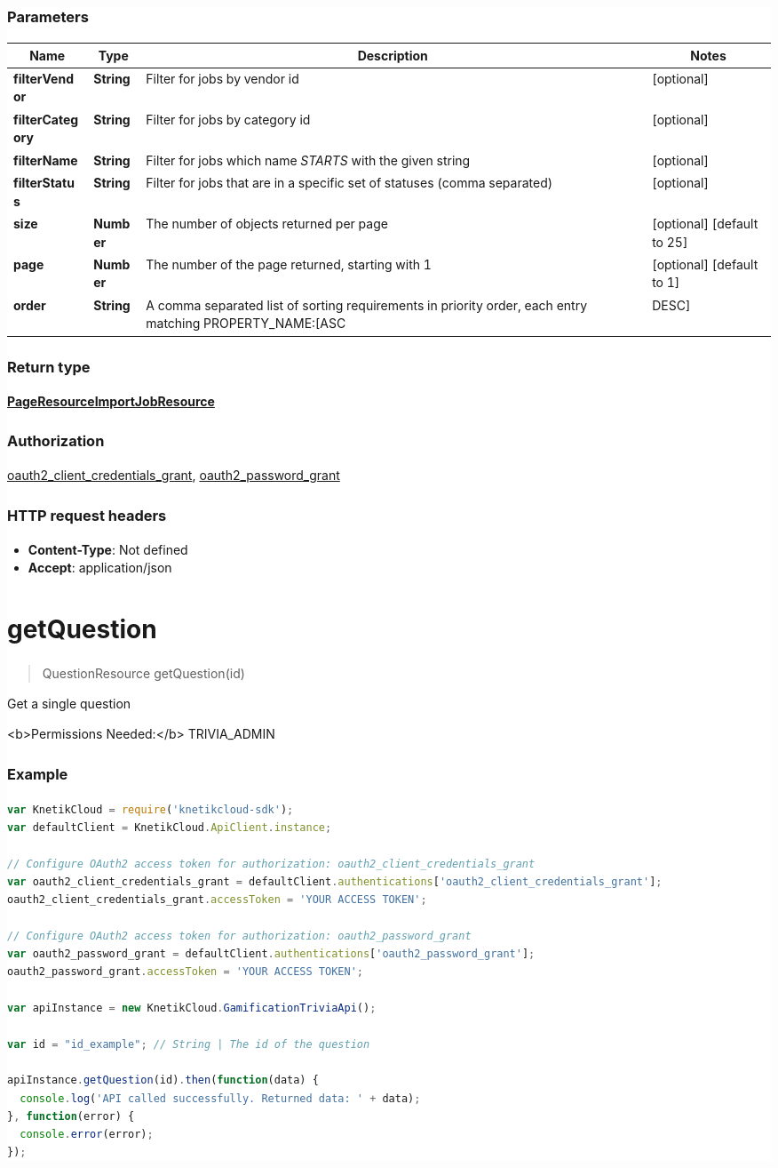 ### Parameters

Name | Type | Description  | Notes
------------- | ------------- | ------------- | -------------
 **filterVendor** | **String**| Filter for jobs by vendor id | [optional] 
 **filterCategory** | **String**| Filter for jobs by category id | [optional] 
 **filterName** | **String**| Filter for jobs which name *STARTS* with the given string | [optional] 
 **filterStatus** | **String**| Filter for jobs that are in a specific set of statuses (comma separated) | [optional] 
 **size** | **Number**| The number of objects returned per page | [optional] [default to 25]
 **page** | **Number**| The number of the page returned, starting with 1 | [optional] [default to 1]
 **order** | **String**| A comma separated list of sorting requirements in priority order, each entry matching PROPERTY_NAME:[ASC|DESC] | [optional] [default to id:ASC]

### Return type

[**PageResourceImportJobResource**](PageResourceImportJobResource.md)

### Authorization

[oauth2_client_credentials_grant](../README.md#oauth2_client_credentials_grant), [oauth2_password_grant](../README.md#oauth2_password_grant)

### HTTP request headers

 - **Content-Type**: Not defined
 - **Accept**: application/json

<a name="getQuestion"></a>
# **getQuestion**
> QuestionResource getQuestion(id)

Get a single question

&lt;b&gt;Permissions Needed:&lt;/b&gt; TRIVIA_ADMIN

### Example
```javascript
var KnetikCloud = require('knetikcloud-sdk');
var defaultClient = KnetikCloud.ApiClient.instance;

// Configure OAuth2 access token for authorization: oauth2_client_credentials_grant
var oauth2_client_credentials_grant = defaultClient.authentications['oauth2_client_credentials_grant'];
oauth2_client_credentials_grant.accessToken = 'YOUR ACCESS TOKEN';

// Configure OAuth2 access token for authorization: oauth2_password_grant
var oauth2_password_grant = defaultClient.authentications['oauth2_password_grant'];
oauth2_password_grant.accessToken = 'YOUR ACCESS TOKEN';

var apiInstance = new KnetikCloud.GamificationTriviaApi();

var id = "id_example"; // String | The id of the question

apiInstance.getQuestion(id).then(function(data) {
  console.log('API called successfully. Returned data: ' + data);
}, function(error) {
  console.error(error);
});

```
